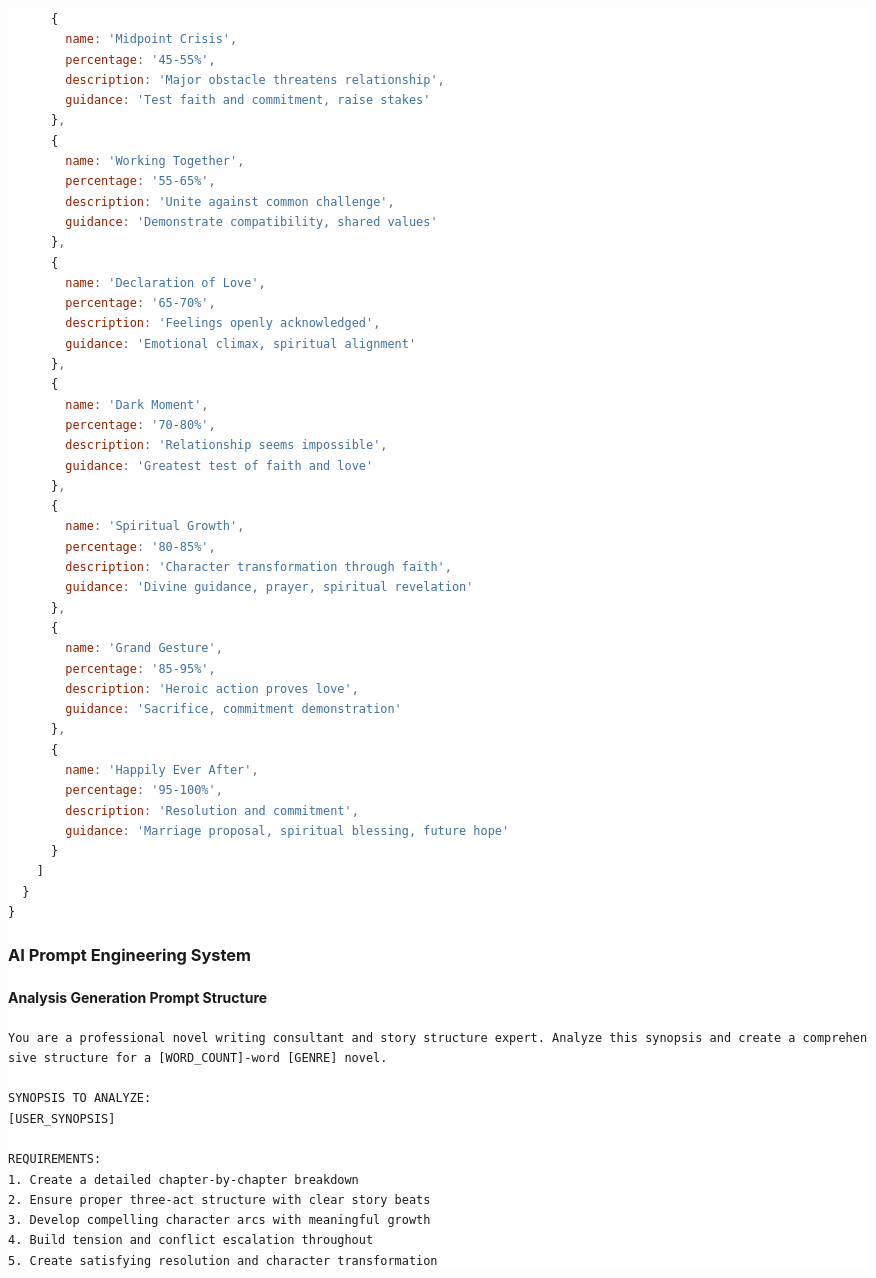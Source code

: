 ```javascript
      {
        name: 'Midpoint Crisis',
        percentage: '45-55%',
        description: 'Major obstacle threatens relationship',
        guidance: 'Test faith and commitment, raise stakes'
      },
      {
        name: 'Working Together',
        percentage: '55-65%',
        description: 'Unite against common challenge',
        guidance: 'Demonstrate compatibility, shared values'
      },
      {
        name: 'Declaration of Love',
        percentage: '65-70%',
        description: 'Feelings openly acknowledged',
        guidance: 'Emotional climax, spiritual alignment'
      },
      {
        name: 'Dark Moment',
        percentage: '70-80%',
        description: 'Relationship seems impossible',
        guidance: 'Greatest test of faith and love'
      },
      {
        name: 'Spiritual Growth',
        percentage: '80-85%',
        description: 'Character transformation through faith',
        guidance: 'Divine guidance, prayer, spiritual revelation'
      },
      {
        name: 'Grand Gesture',
        percentage: '85-95%',
        description: 'Heroic action proves love',
        guidance: 'Sacrifice, commitment demonstration'
      },
      {
        name: 'Happily Ever After',
        percentage: '95-100%',
        description: 'Resolution and commitment',
        guidance: 'Marriage proposal, spiritual blessing, future hope'
      }
    ]
  }
}
```

### AI Prompt Engineering System

#### Analysis Generation Prompt Structure
```
You are a professional novel writing consultant and story structure expert. Analyze this synopsis and create a comprehensive structure for a [WORD_COUNT]-word [GENRE] novel.

SYNOPSIS TO ANALYZE:
[USER_SYNOPSIS]

REQUIREMENTS:
1. Create a detailed chapter-by-chapter breakdown
2. Ensure proper three-act structure with clear story beats
3. Develop compelling character arcs with meaningful growth
4. Build tension and conflict escalation throughout
5. Create satisfying resolution and character transformation
```
